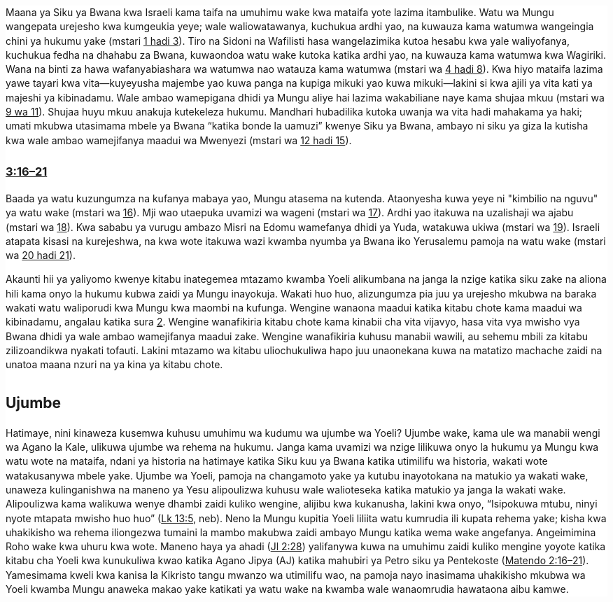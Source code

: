 Maana ya Siku ya Bwana kwa Israeli kama taifa na umuhimu wake kwa mataifa yote lazima itambulike. Watu wa Mungu wangepata urejesho kwa kumgeukia yeye; wale waliowatawanya, kuchukua ardhi yao, na kuwauza kama watumwa wangeingia chini ya hukumu yake (mstari [1 hadi 3](https://ref.ly/Joel3:1-Joel3:3)). Tiro na Sidoni na Wafilisti hasa wangelazimika kutoa hesabu kwa yale waliyofanya, kuchukua fedha na dhahabu za Bwana, kuwaondoa watu wake kutoka katika ardhi yao, na kuwauza kama watumwa kwa Wagiriki. Wana na binti za hawa wafanyabiashara wa watumwa nao watauza kama watumwa (mstari wa [4 hadi 8](https://ref.ly/Joel3:4-Joel3:8)). Kwa hiyo mataifa lazima yawe tayari kwa vita—kuyeyusha majembe yao kuwa panga na kupiga mikuki yao kuwa mikuki—lakini si kwa ajili ya vita kati ya majeshi ya kibinadamu. Wale ambao wamepigana dhidi ya Mungu aliye hai lazima wakabiliane naye kama shujaa mkuu (mstari wa [9 wa 11](https://ref.ly/Joel3:9-Joel3:11)). Shujaa huyu mkuu anakuja kutekeleza hukumu. Mandhari hubadilika kutoka uwanja wa vita hadi mahakama ya haki; umati mkubwa utasimama mbele ya Bwana “katika bonde la uamuzi” kwenye Siku ya Bwana, ambayo ni siku ya giza la kutisha kwa wale ambao wamejifanya maadui wa Mwenyezi (mstari wa [12 hadi 15](https://ref.ly/Joel3:12-Joel3:15)).

### [3:16–21](https://ref.ly/Joel3:16-Joel3:21)

Baada ya watu kuzungumza na kufanya mabaya yao, Mungu atasema na kutenda. Ataonyesha kuwa yeye ni "kimbilio na nguvu" ya watu wake (mstari wa [16](https://ref.ly/Joel3:16)). Mji wao utaepuka uvamizi wa wageni (mstari wa [17](https://ref.ly/Joel3:17)). Ardhi yao itakuwa na uzalishaji wa ajabu (mstari wa [18](https://ref.ly/Joel3:18)). Kwa sababu ya vurugu ambazo Misri na Edomu wamefanya dhidi ya Yuda, watakuwa ukiwa (mstari wa [19](https://ref.ly/Joel3:19)). Israeli atapata kisasi na kurejeshwa, na kwa wote itakuwa wazi kwamba nyumba ya Bwana iko Yerusalemu pamoja na watu wake (mstari wa [20 hadi 21](https://ref.ly/Joel3:20-Joel3:21)).

Akaunti hii ya yaliyomo kwenye kitabu inategemea mtazamo kwamba Yoeli alikumbana na janga la nzige katika siku zake na aliona hili kama onyo la hukumu kubwa zaidi ya Mungu inayokuja. Wakati huo huo, alizungumza pia juu ya urejesho mkubwa na baraka wakati watu waliporudi kwa Mungu kwa maombi na kufunga. Wengine wanaona maadui katika kitabu chote kama maadui wa kibinadamu, angalau katika sura [2](https://ref.ly/Joel2:1-Joel2:32). Wengine wanafikiria kitabu chote kama kinabii cha vita vijavyo, hasa vita vya mwisho vya Bwana dhidi ya wale ambao wamejifanya maadui zake. Wengine wanafikiria kuhusu manabii wawili, au sehemu mbili za kitabu zilizoandikwa nyakati tofauti. Lakini mtazamo wa kitabu uliochukuliwa hapo juu unaonekana kuwa na matatizo machache zaidi na unatoa maana nzuri na ya kina ya kitabu chote.

Ujumbe
------

Hatimaye, nini kinaweza kusemwa kuhusu umuhimu wa kudumu wa ujumbe wa Yoeli? Ujumbe wake, kama ule wa manabii wengi wa Agano la Kale, ulikuwa ujumbe wa rehema na hukumu. Janga kama uvamizi wa nzige lilikuwa onyo la hukumu ya Mungu kwa watu wote na mataifa, ndani ya historia na hatimaye katika Siku kuu ya Bwana katika utimilifu wa historia, wakati wote watakusanywa mbele yake. Ujumbe wa Yoeli, pamoja na changamoto yake ya kutubu inayotokana na matukio ya wakati wake, unaweza kulinganishwa na maneno ya Yesu alipoulizwa kuhusu wale walioteseka katika matukio ya janga la wakati wake. Alipoulizwa kama walikuwa wenye dhambi zaidi kuliko wengine, alijibu kwa kukanusha, lakini kwa onyo, “Isipokuwa mtubu, ninyi nyote mtapata mwisho huo huo” ([Lk 13:5](https://ref.ly/Luke13:5), neb). Neno la Mungu kupitia Yoeli liliita watu kumrudia ili kupata rehema yake; kisha kwa uhakikisho wa rehema iliongezwa tumaini la mambo makubwa zaidi ambayo Mungu katika wema wake angefanya. Angeimimina Roho wake kwa uhuru kwa wote. Maneno haya ya ahadi ([Jl 2:28](https://ref.ly/Joel2:28)) yalifanywa kuwa na umuhimu zaidi kuliko mengine yoyote katika kitabu cha Yoeli kwa kunukuliwa kwao katika Agano Jipya (AJ) katika mahubiri ya Petro siku ya Pentekoste ([Matendo 2:16–21](https://ref.ly/Acts2:16-Acts2:21)). Yamesimama kweli kwa kanisa la Kikristo tangu mwanzo wa utimilifu wao, na pamoja nayo inasimama uhakikisho mkubwa wa Yoeli kwamba Mungu anaweka makao yake katikati ya watu wake na kwamba wale wanaomrudia hawataona aibu kamwe.
